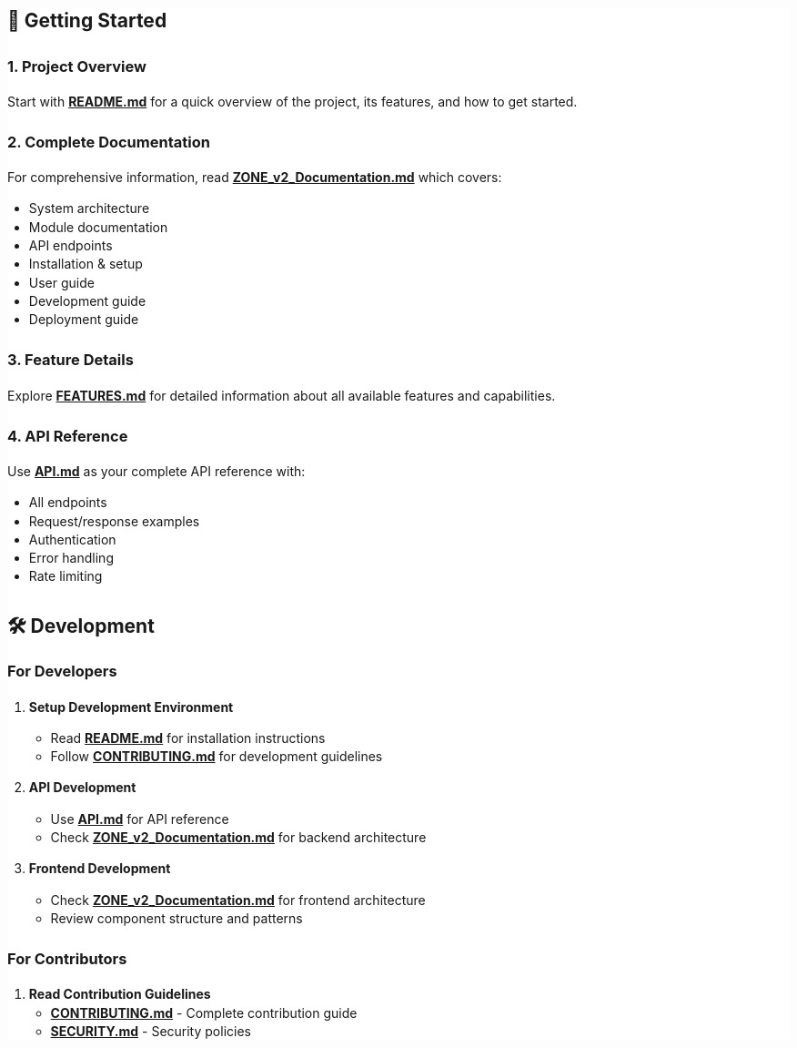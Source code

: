 ## 🚀 Getting Started

### 1. Project Overview
Start with **[README.md](README.md)** for a quick overview of the project, its features, and how to get started.

### 2. Complete Documentation
For comprehensive information, read **[ZONE_v2_Documentation.md](ZONE_v2_Documentation.md)** which covers:
- System architecture
- Module documentation
- API endpoints
- Installation & setup
- User guide
- Development guide
- Deployment guide

### 3. Feature Details
Explore **[FEATURES.md](FEATURES.md)** for detailed information about all available features and capabilities.

### 4. API Reference
Use **[API.md](API.md)** as your complete API reference with:
- All endpoints
- Request/response examples
- Authentication
- Error handling
- Rate limiting

## 🛠️ Development

### For Developers
1. **Setup Development Environment**
   - Read **[README.md](README.md)** for installation instructions
   - Follow **[CONTRIBUTING.md](CONTRIBUTING.md)** for development guidelines

2. **API Development**
   - Use **[API.md](API.md)** for API reference
   - Check **[ZONE_v2_Documentation.md](ZONE_v2_Documentation.md)** for backend architecture

3. **Frontend Development**
   - Check **[ZONE_v2_Documentation.md](ZONE_v2_Documentation.md)** for frontend architecture
   - Review component structure and patterns

### For Contributors
1. **Read Contribution Guidelines**
   - **[CONTRIBUTING.md](CONTRIBUTING.md)** - Complete contribution guide
   - **[SECURITY.md](SECURITY.md)** - Security policies
